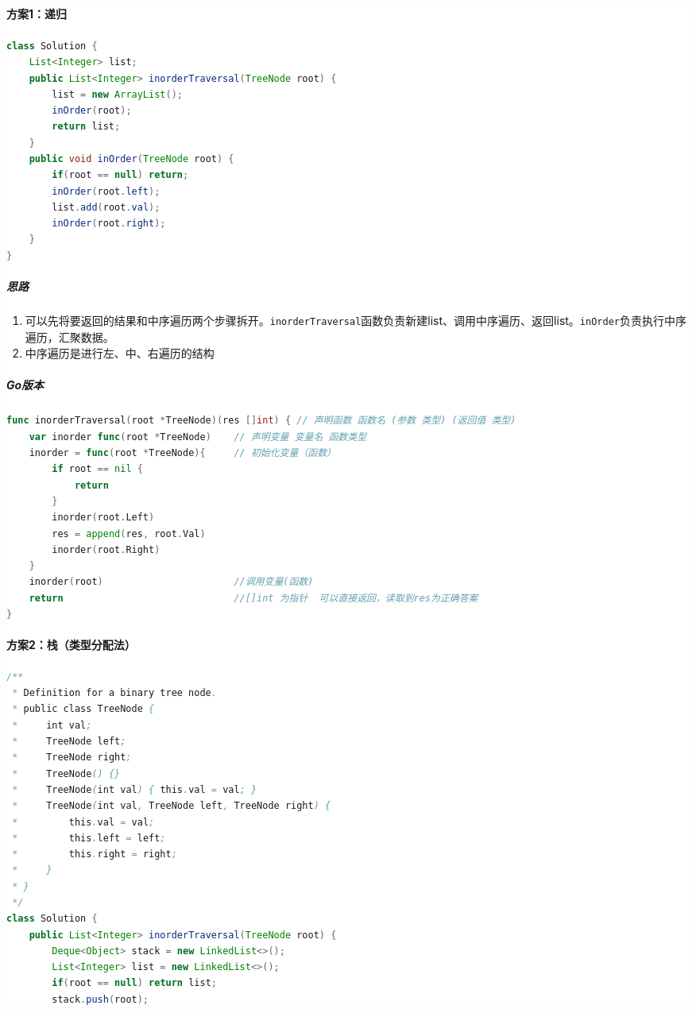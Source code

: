 #### 方案1：递归

```java
class Solution {
    List<Integer> list;
    public List<Integer> inorderTraversal(TreeNode root) {
        list = new ArrayList();
        inOrder(root);
        return list;
    }
    public void inOrder(TreeNode root) {
        if(root == null) return;
        inOrder(root.left);
        list.add(root.val);
        inOrder(root.right);
    }
}
```

##### 思路

1. 可以先将要返回的结果和中序遍历两个步骤拆开。`inorderTraversal`函数负责新建list、调用中序遍历、返回list。`inOrder`负责执行中序遍历，汇聚数据。
2. 中序遍历是进行左、中、右遍历的结构

##### Go版本

```go
func inorderTraversal(root *TreeNode)(res []int) { // 声明函数 函数名 (参数 类型) (返回值 类型)
    var inorder func(root *TreeNode)    // 声明变量 变量名 函数类型
    inorder = func(root *TreeNode){     // 初始化变量（函数）
        if root == nil {
            return
        } 
        inorder(root.Left)
        res = append(res, root.Val)
        inorder(root.Right)
    }
    inorder(root)                       //调用变量(函数)
    return								//[]int 为指针  可以直接返回，读取到res为正确答案
}
```

#### 方案2：栈（类型分配法）

```java
/**
 * Definition for a binary tree node.
 * public class TreeNode {
 *     int val;
 *     TreeNode left;
 *     TreeNode right;
 *     TreeNode() {}
 *     TreeNode(int val) { this.val = val; }
 *     TreeNode(int val, TreeNode left, TreeNode right) {
 *         this.val = val;
 *         this.left = left;
 *         this.right = right;
 *     }
 * }
 */
class Solution {
    public List<Integer> inorderTraversal(TreeNode root) {
        Deque<Object> stack = new LinkedList<>();
        List<Integer> list = new LinkedList<>();
        if(root == null) return list;
        stack.push(root);
```